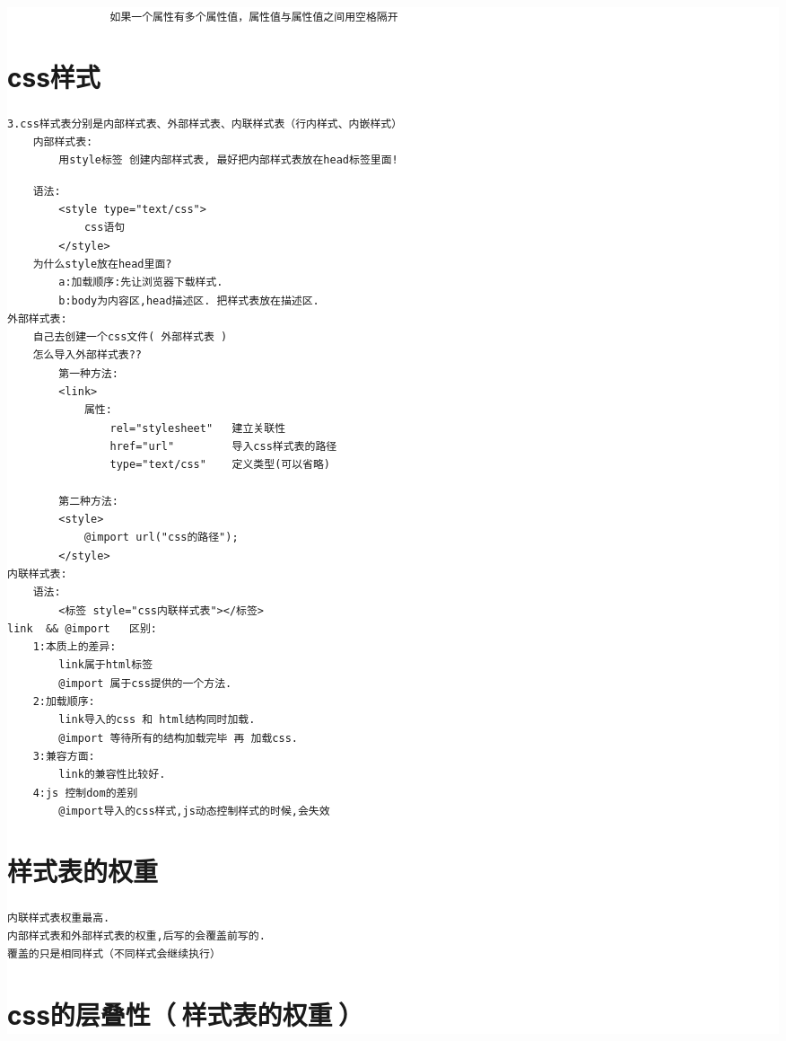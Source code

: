                     如果一个属性有多个属性值，属性值与属性值之间用空格隔开
# css样式

```
3.css样式表分别是内部样式表、外部样式表、内联样式表（行内样式、内嵌样式）
    内部样式表:
        用style标签 创建内部样式表, 最好把内部样式表放在head标签里面!
```

        语法:
            <style type="text/css">
                css语句
            </style>
        为什么style放在head里面?
            a:加载顺序:先让浏览器下载样式.
            b:body为内容区,head描述区. 把样式表放在描述区.
    外部样式表:
        自己去创建一个css文件( 外部样式表 )
        怎么导入外部样式表??
            第一种方法:
            <link> 
                属性:
                    rel="stylesheet"   建立关联性
                    href="url"         导入css样式表的路径
                    type="text/css"    定义类型(可以省略)
            
            第二种方法:
            <style>
                @import url("css的路径");
            </style>
    内联样式表:
        语法:
            <标签 style="css内联样式表"></标签>          
    link  && @import   区别:
        1:本质上的差异: 
            link属于html标签
            @import 属于css提供的一个方法.
        2:加载顺序:
            link导入的css 和 html结构同时加载.
            @import 等待所有的结构加载完毕 再 加载css.
        3:兼容方面:
            link的兼容性比较好.
        4:js 控制dom的差别
            @import导入的css样式,js动态控制样式的时候,会失效
# 样式表的权重

    内联样式表权重最高.
    内部样式表和外部样式表的权重,后写的会覆盖前写的.
    覆盖的只是相同样式（不同样式会继续执行） 
# css的层叠性（ 样式表的权重 ）
